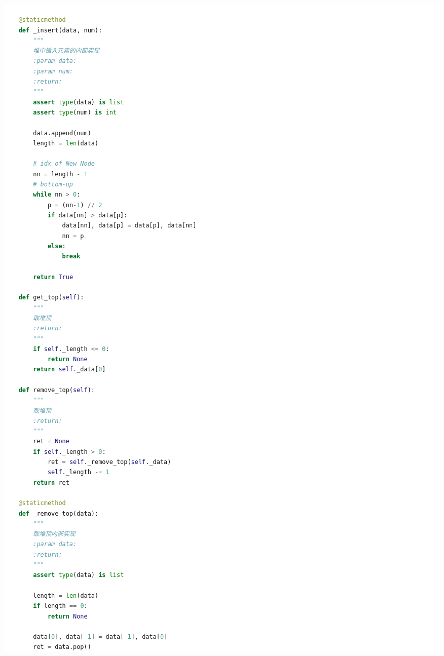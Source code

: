 ```python

    @staticmethod
    def _insert(data, num):
        """
        堆中插入元素的内部实现
        :param data:
        :param num:
        :return:
        """
        assert type(data) is list
        assert type(num) is int

        data.append(num)
        length = len(data)

        # idx of New Node
        nn = length - 1
        # bottom-up
        while nn > 0:
            p = (nn-1) // 2
            if data[nn] > data[p]:
                data[nn], data[p] = data[p], data[nn]
                nn = p
            else:
                break

        return True

    def get_top(self):
        """
        取堆顶
        :return:
        """
        if self._length <= 0:
            return None
        return self._data[0]

    def remove_top(self):
        """
        取堆顶
        :return:
        """
        ret = None
        if self._length > 0:
            ret = self._remove_top(self._data)
            self._length -= 1
        return ret

    @staticmethod
    def _remove_top(data):
        """
        取堆顶内部实现
        :param data:
        :return:
        """
        assert type(data) is list

        length = len(data)
        if length == 0:
            return None

        data[0], data[-1] = data[-1], data[0]
        ret = data.pop()
```